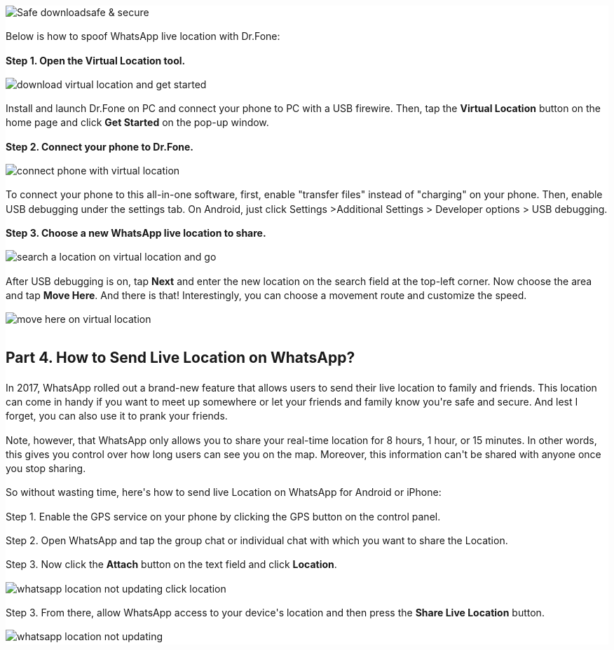 ![Safe download](https://mobiletrans.wondershare.com/images/security.svg)safe & secure

Below is how to spoof WhatsApp live location with Dr.Fone:

**Step 1. Open the Virtual Location tool.**

![download virtual location and get started](https://images.wondershare.com/drfone/guide/virtual-location-01.png)

Install and launch Dr.Fone on PC and connect your phone to PC with a USB firewire. Then, tap the **Virtual Location** button on the home page and click **Get Started** on the pop-up window.

**Step 2. Connect your phone to Dr.Fone.**

![connect phone with virtual location](https://images.wondershare.com/drfone/guide/vl-connect-ios-1.png)

To connect your phone to this all-in-one software, first, enable "transfer files" instead of "charging" on your phone. Then, enable USB debugging under the settings tab. On Android, just click Settings >Additional Settings > Developer options > USB debugging.

**Step 3. Choose a new WhatsApp live location to share.**

![search a location on virtual location and go](https://images.wondershare.com/drfone/guide/virtual-location-04.png)

After USB debugging is on, tap **Next** and enter the new location on the search field at the top-left corner. Now choose the area and tap **Move Here**. And there is that! Interestingly, you can choose a movement route and customize the speed.

![move here on virtual location](https://images.wondershare.com/drfone/guide/virtual-location-05.png)

## Part 4. How to Send Live Location on WhatsApp?

In 2017, WhatsApp rolled out a brand-new feature that allows users to send their live location to family and friends. This location can come in handy if you want to meet up somewhere or let your friends and family know you're safe and secure. And lest I forget, you can also use it to prank your friends.

Note, however, that WhatsApp only allows you to share your real-time location for 8 hours, 1 hour, or 15 minutes. In other words, this gives you control over how long users can see you on the map. Moreover, this information can't be shared with anyone once you stop sharing.

So without wasting time, here's how to send live Location on WhatsApp for Android or iPhone:

Step 1. Enable the GPS service on your phone by clicking the GPS button on the control panel.

Step 2. Open WhatsApp and tap the group chat or individual chat with which you want to share the Location.

Step 3. Now click the **Attach** button on the text field and click **Location**.

![whatsapp location not updating click location](https://images.wondershare.com/drfone/article/2022/03/whatsapp-location-not-updating-4.jpg)

Step 3. From there, allow WhatsApp access to your device's location and then press the **Share Live Location** button.

![whatsapp location not updating](https://images.wondershare.com/drfone/article/2022/03/whatsapp-location-not-updating-5.jpg)
